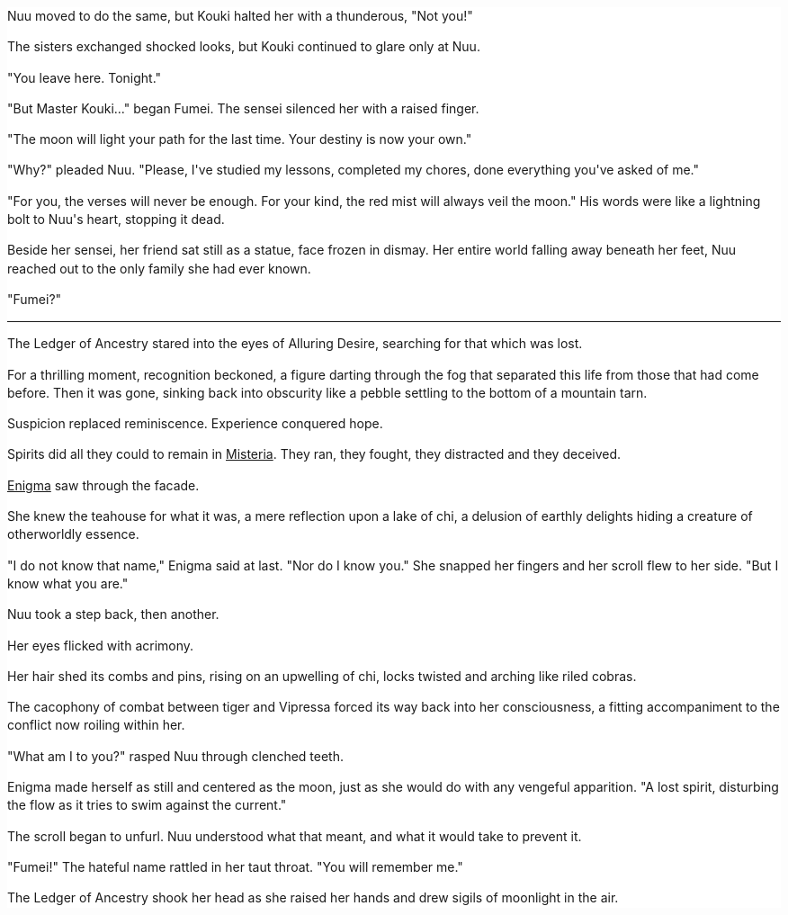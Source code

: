 Nuu moved to do the same, but Kouki halted her with a thunderous, "Not you!"

The sisters exchanged shocked looks, but Kouki continued to glare only at Nuu.

"You leave here. Tonight."

"But Master Kouki..." began Fumei. The sensei silenced her with a raised finger.

"The moon will light your path for the last time. Your destiny is now your own."

"Why?" pleaded Nuu. "Please, I've studied my lessons, completed my chores, done everything you've asked of me."

"For you, the verses will never be enough. For your kind, the red mist will always veil the moon." His words were like a lightning bolt to Nuu's heart, stopping it dead.

Beside her sensei, her friend sat still as a statue, face frozen in dismay. Her entire world falling away beneath her feet, Nuu reached out to the only family she had ever known.

"Fumei?"

***

The Ledger of Ancestry stared into the eyes of Alluring Desire, searching for that which was lost.

For a thrilling moment, recognition beckoned, a figure darting through the fog that separated this life from those that had come before. Then it was gone, sinking back into obscurity like a pebble settling to the bottom of a mountain tarn.

Suspicion replaced reminiscence. Experience conquered hope.

Spirits did all they could to remain in [Misteria](../../world-of-rathe/misteria/misteria.md). They ran, they fought, they distracted and they deceived.

[Enigma](../../heroes-of-rathe/enigma-about.md) saw through the facade.

She knew the teahouse for what it was, a mere reflection upon a lake of chi, a delusion of earthly delights hiding a creature of otherworldly essence.

"I do not know that name," Enigma said at last. "Nor do I know you." She snapped her fingers and her scroll flew to her side. "But I know what you are."

Nuu took a step back, then another.

Her eyes flicked with acrimony.

Her hair shed its combs and pins, rising on an upwelling of chi, locks twisted and arching like riled cobras.

The cacophony of combat between tiger and Vipressa forced its way back into her consciousness, a fitting accompaniment to the conflict now roiling within her.

"What am I to you?" rasped Nuu through clenched teeth.

Enigma made herself as still and centered as the moon, just as she would do with any vengeful apparition. "A lost spirit, disturbing the flow as it tries to swim against the current."

The scroll began to unfurl. Nuu understood what that meant, and what it would take to prevent it.

"Fumei!" The hateful name rattled in her taut throat. "You will remember me."

The Ledger of Ancestry shook her head as she raised her hands and drew sigils of moonlight in the air.
